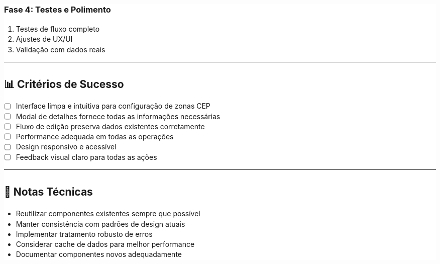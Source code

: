 ### Fase 4: Testes e Polimento
1. Testes de fluxo completo
2. Ajustes de UX/UI
3. Validação com dados reais

---

## 📊 Critérios de Sucesso
- [ ] Interface limpa e intuitiva para configuração de zonas CEP
- [ ] Modal de detalhes fornece todas as informações necessárias
- [ ] Fluxo de edição preserva dados existentes corretamente
- [ ] Performance adequada em todas as operações
- [ ] Design responsivo e acessível
- [ ] Feedback visual claro para todas as ações

---

## 📝 Notas Técnicas
- Reutilizar componentes existentes sempre que possível
- Manter consistência com padrões de design atuais
- Implementar tratamento robusto de erros
- Considerar cache de dados para melhor performance
- Documentar componentes novos adequadamente
